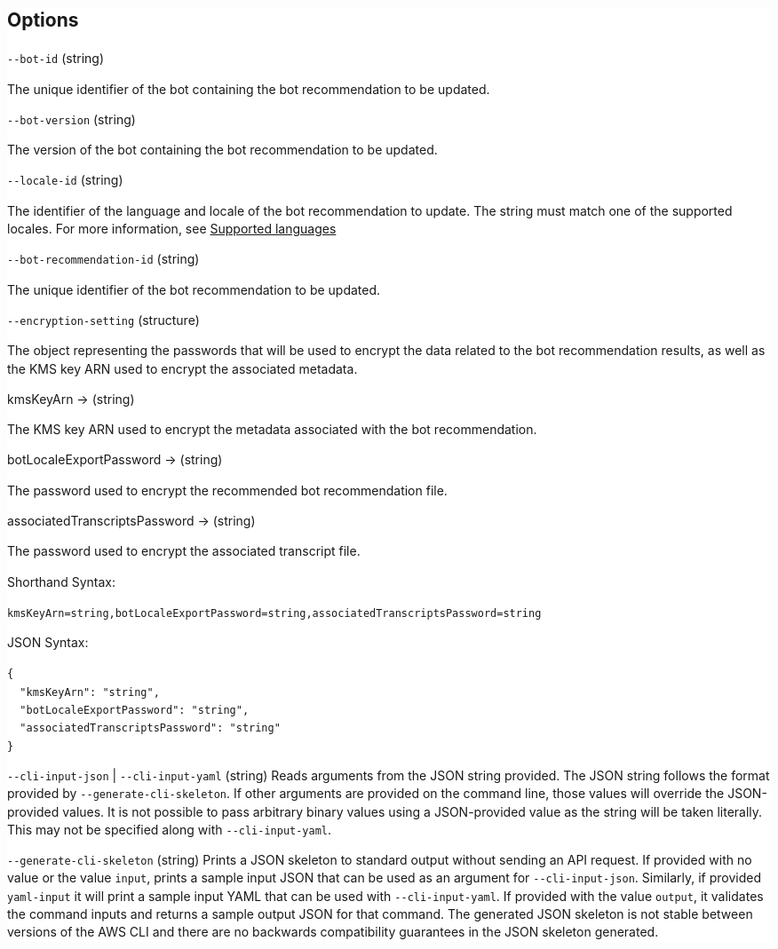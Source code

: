 ## Options

`--bot-id` (string)

The unique identifier of the bot containing the bot recommendation to be updated.

`--bot-version` (string)

The version of the bot containing the bot recommendation to be updated.

`--locale-id` (string)

The identifier of the language and locale of the bot recommendation to update. The string must match one of the supported locales. For more information, see [Supported languages](https://docs.aws.amazon.com/lexv2/latest/dg/how-languages.html)

`--bot-recommendation-id` (string)

The unique identifier of the bot recommendation to be updated.

`--encryption-setting` (structure)

The object representing the passwords that will be used to encrypt the data related to the bot recommendation results, as well as the KMS key ARN used to encrypt the associated metadata.

kmsKeyArn -> (string)

The KMS key ARN used to encrypt the metadata associated with the bot recommendation.

botLocaleExportPassword -> (string)

The password used to encrypt the recommended bot recommendation file.

associatedTranscriptsPassword -> (string)

The password used to encrypt the associated transcript file.

Shorthand Syntax:

```
kmsKeyArn=string,botLocaleExportPassword=string,associatedTranscriptsPassword=string
```

JSON Syntax:

```
{
  "kmsKeyArn": "string",
  "botLocaleExportPassword": "string",
  "associatedTranscriptsPassword": "string"
}
```

`--cli-input-json` | `--cli-input-yaml` (string)
Reads arguments from the JSON string provided. The JSON string follows the format provided by `--generate-cli-skeleton`. If other arguments are provided on the command line, those values will override the JSON-provided values. It is not possible to pass arbitrary binary values using a JSON-provided value as the string will be taken literally. This may not be specified along with `--cli-input-yaml`.

`--generate-cli-skeleton` (string)
Prints a JSON skeleton to standard output without sending an API request. If provided with no value or the value `input`, prints a sample input JSON that can be used as an argument for `--cli-input-json`. Similarly, if provided `yaml-input` it will print a sample input YAML that can be used with `--cli-input-yaml`. If provided with the value `output`, it validates the command inputs and returns a sample output JSON for that command. The generated JSON skeleton is not stable between versions of the AWS CLI and there are no backwards compatibility guarantees in the JSON skeleton generated.
